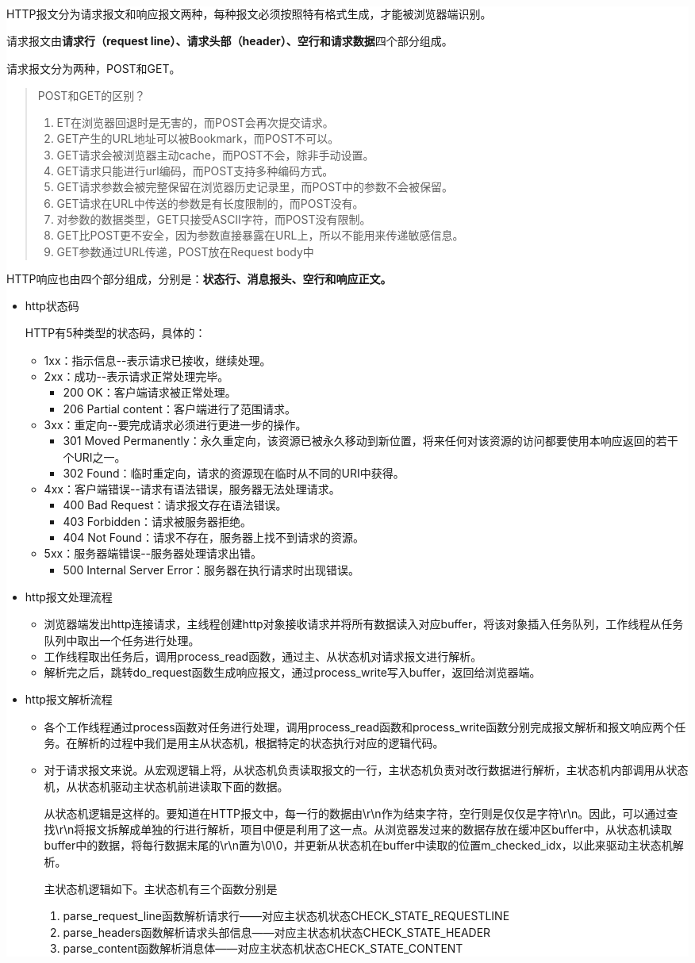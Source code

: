   HTTP报文分为请求报文和响应报文两种，每种报文必须按照特有格式生成，才能被浏览器端识别。

  请求报文由**请求行（request line）、请求头部（header）、空行和请求数据**四个部分组成。

  请求报文分为两种，POST和GET。

  > POST和GET的区别？
  >
  > 1. ET在浏览器回退时是无害的，而POST会再次提交请求。
  > 2. GET产生的URL地址可以被Bookmark，而POST不可以。
  > 3. GET请求会被浏览器主动cache，而POST不会，除非手动设置。
  > 4. GET请求只能进行url编码，而POST支持多种编码方式。
  > 5. GET请求参数会被完整保留在浏览器历史记录里，而POST中的参数不会被保留。
  > 6. GET请求在URL中传送的参数是有长度限制的，而POST没有。
  > 7. 对参数的数据类型，GET只接受ASCII字符，而POST没有限制。
  > 8. GET比POST更不安全，因为参数直接暴露在URL上，所以不能用来传递敏感信息。
  > 9. GET参数通过URL传递，POST放在Request body中

  HTTP响应也由四个部分组成，分别是：**状态行、消息报头、空行和响应正文。**

- http状态码

  HTTP有5种类型的状态码，具体的：

  - 1xx：指示信息--表示请求已接收，继续处理。
  - 2xx：成功--表示请求正常处理完毕。
    - 200 OK：客户端请求被正常处理。
    - 206 Partial content：客户端进行了范围请求。
  - 3xx：重定向--要完成请求必须进行更进一步的操作。
    - 301 Moved Permanently：永久重定向，该资源已被永久移动到新位置，将来任何对该资源的访问都要使用本响应返回的若干个URI之一。
    - 302 Found：临时重定向，请求的资源现在临时从不同的URI中获得。
  - 4xx：客户端错误--请求有语法错误，服务器无法处理请求。
    - 400 Bad Request：请求报文存在语法错误。
    - 403 Forbidden：请求被服务器拒绝。
    - 404 Not Found：请求不存在，服务器上找不到请求的资源。
  - 5xx：服务器端错误--服务器处理请求出错。
    - 500 Internal Server Error：服务器在执行请求时出现错误。

- http报文处理流程

  - 浏览器端发出http连接请求，主线程创建http对象接收请求并将所有数据读入对应buffer，将该对象插入任务队列，工作线程从任务队列中取出一个任务进行处理。
  - 工作线程取出任务后，调用process_read函数，通过主、从状态机对请求报文进行解析。
  - 解析完之后，跳转do_request函数生成响应报文，通过process_write写入buffer，返回给浏览器端。

- http报文解析流程

  - 各个工作线程通过process函数对任务进行处理，调用process_read函数和process_write函数分别完成报文解析和报文响应两个任务。在解析的过程中我们是用主从状态机，根据特定的状态执行对应的逻辑代码。

  - 对于请求报文来说。从宏观逻辑上将，从状态机负责读取报文的一行，主状态机负责对改行数据进行解析，主状态机内部调用从状态机，从状态机驱动主状态机前进读取下面的数据。

    从状态机逻辑是这样的。要知道在HTTP报文中，每一行的数据由\r\n作为结束字符，空行则是仅仅是字符\r\n。因此，可以通过查找\r\n将报文拆解成单独的行进行解析，项目中便是利用了这一点。从浏览器发过来的数据存放在缓冲区buffer中，从状态机读取buffer中的数据，将每行数据末尾的\r\n置为\0\0，并更新从状态机在buffer中读取的位置m_checked_idx，以此来驱动主状态机解析。

    主状态机逻辑如下。主状态机有三个函数分别是

    1. parse_request_line函数解析请求行——对应主状态机状态CHECK_STATE_REQUESTLINE
    2. parse_headers函数解析请求头部信息——对应主状态机状态CHECK_STATE_HEADER
    3. parse_content函数解析消息体——对应主状态机状态CHECK_STATE_CONTENT
